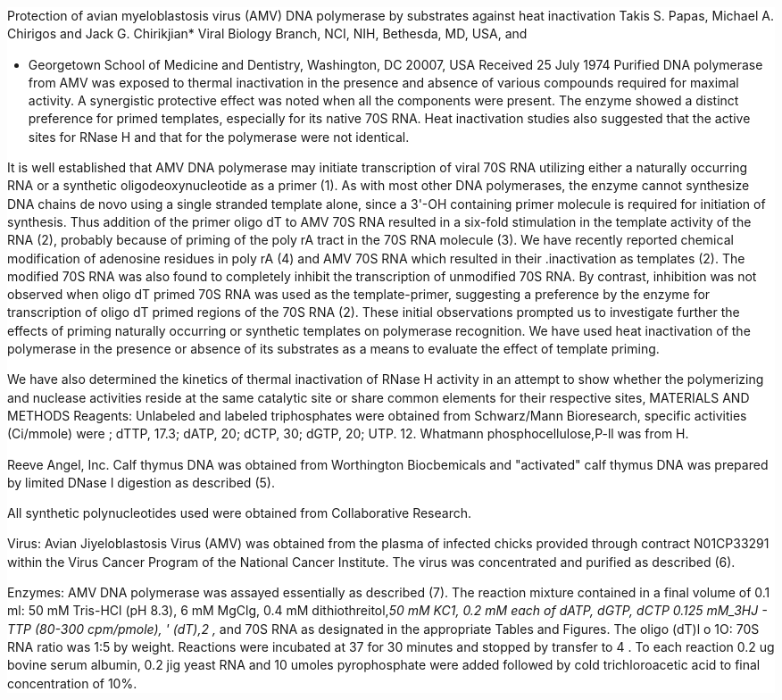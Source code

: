   
Protection of avian myeloblastosis virus (AMV) DNA polymerase by substrates against heat inactivation Takis S. Papas, Michael A. Chirigos and Jack G. Chirikjian* Viral Biology Branch, NCI, NIH, Bethesda, MD, USA, and
* Georgetown School of Medicine and Dentistry, Washington, DC 20007, USA
Received 25 July 1974 Purified DNA polymerase from AMV was exposed to thermal inactivation in the presence and absence of various compounds required for maximal activity. A synergistic protective effect was noted when all the components were present. The enzyme showed a distinct preference for primed templates, especially for its native 70S RNA. Heat inactivation studies also suggested that the active sites for RNase H and that for the polymerase were not identical.

It is well established that AMV DNA polymerase may initiate transcription of viral 70S RNA utilizing either a naturally occurring RNA or a synthetic oligodeoxynucleotide as a primer (1). As with most other DNA
polymerases, the enzyme cannot synthesize DNA chains de novo using a single stranded template alone, since a 3'-OH containing primer molecule is required for initiation of synthesis. Thus addition of the primer oligo dT to AMV 70S RNA resulted in a six-fold stimulation in the template activity of the RNA (2), probably because of priming of the poly rA tract in the 70S RNA molecule (3). We have recently reported chemical modification of adenosine residues in poly rA (4) and AMV 70S RNA which resulted in their .inactivation as templates (2). The modified 70S RNA was also found to completely inhibit the transcription of unmodified 70S RNA. By contrast, inhibition was not observed when oligo dT primed 70S RNA
was used as the template-primer, suggesting a preference by the enzyme for transcription of oligo dT primed regions of the 70S RNA (2). These initial observations prompted us to investigate further the effects of priming naturally occurring or synthetic templates on polymerase recognition. We have used heat inactivation of the polymerase in the presence or absence of its substrates as a means to evaluate the effect of template priming.

We have also determined the kinetics of thermal inactivation of RNase H activity in an attempt to show whether the polymerizing and nuclease activities reside at the same catalytic site or share common elements for their respective sites, MATERIALS AND METHODS
Reagents: Unlabeled and labeled triphosphates were obtained from Schwarz/Mann Bioresearch, specific activities
(Ci/mmole) were ; dTTP, 17.3; dATP, 20; dCTP, 30; dGTP, 20; UTP. 12. Whatmann phosphocellulose,P-ll was from H.

Reeve Angel, Inc. Calf thymus DNA was obtained from Worthington Biocbemicals and "activated" calf thymus DNA
was prepared by limited DNase I digestion as described (5).

All synthetic polynucleotides used were obtained from Collaborative Research.

Virus: Avian Jiyeloblastosis Virus (AMV) was obtained from the plasma of infected chicks provided through contract N01CP33291 within the Virus Cancer Program of the National Cancer Institute. The virus was concentrated and purified as described (6).

Enzymes: AMV DNA polymerase was assayed essentially as described (7). The reaction mixture contained in a final volume of 0.1 ml: 50 mM Tris-HCl (pH 8.3), 6 mM MgClg, 0.4 mM dithiothreitol,_50 mM KC1, 0.2 mM each of dATP,
dGTP, dCTP 0.125 mM_3HJ - TTP (80-300 cpm/pmole), '
(dT),2 ,_ and 70S RNA as designated in the appropriate Tables and Figures. The oligo (dT)l o 1O: 70S RNA ratio was 1:5 by weight. Reactions were incubated at 37 for 30 minutes and stopped by transfer to 4 . To each reaction 0.2 ug bovine serum albumin, 0.2 jig yeast RNA
and 10 umoles pyrophosphate were added followed by cold trichloroacetic acid to final concentration of 10%.
